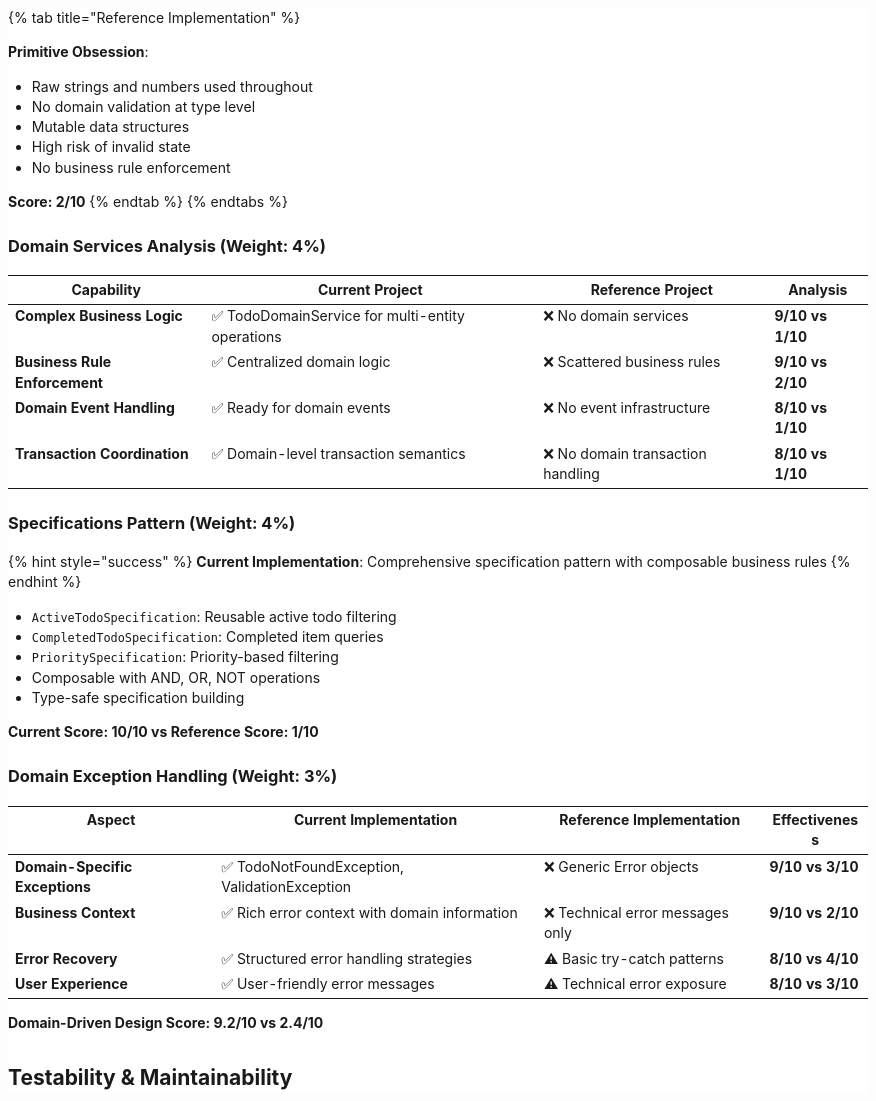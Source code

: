 {% tab title="Reference Implementation" %}

**Primitive Obsession**:

- Raw strings and numbers used throughout
- No domain validation at type level
- Mutable data structures
- High risk of invalid state
- No business rule enforcement

**Score: 2/10**
{% endtab %}
{% endtabs %}

### Domain Services Analysis (Weight: 4%)

| **Capability** | **Current Project** | **Reference Project** | **Analysis** |
|----------------|---------------------|----------------------|--------------|
| **Complex Business Logic** | ✅ TodoDomainService for multi-entity operations | ❌ No domain services | **9/10 vs 1/10** |
| **Business Rule Enforcement** | ✅ Centralized domain logic | ❌ Scattered business rules | **9/10 vs 2/10** |
| **Domain Event Handling** | ✅ Ready for domain events | ❌ No event infrastructure | **8/10 vs 1/10** |
| **Transaction Coordination** | ✅ Domain-level transaction semantics | ❌ No domain transaction handling | **8/10 vs 1/10** |

### Specifications Pattern (Weight: 4%)

{% hint style="success" %}
**Current Implementation**: Comprehensive specification pattern with composable business rules
{% endhint %}

- `ActiveTodoSpecification`: Reusable active todo filtering
- `CompletedTodoSpecification`: Completed item queries
- `PrioritySpecification`: Priority-based filtering
- Composable with AND, OR, NOT operations
- Type-safe specification building

**Current Score: 10/10 vs Reference Score: 1/10**

### Domain Exception Handling (Weight: 3%)

| **Aspect** | **Current Implementation** | **Reference Implementation** | **Effectiveness** |
|------------|---------------------------|------------------------------|-------------------|
| **Domain-Specific Exceptions** | ✅ TodoNotFoundException, ValidationException | ❌ Generic Error objects | **9/10 vs 3/10** |
| **Business Context** | ✅ Rich error context with domain information | ❌ Technical error messages only | **9/10 vs 2/10** |
| **Error Recovery** | ✅ Structured error handling strategies | ⚠️ Basic try-catch patterns | **8/10 vs 4/10** |
| **User Experience** | ✅ User-friendly error messages | ⚠️ Technical error exposure | **8/10 vs 3/10** |

**Domain-Driven Design Score: 9.2/10 vs 2.4/10**

## Testability & Maintainability
